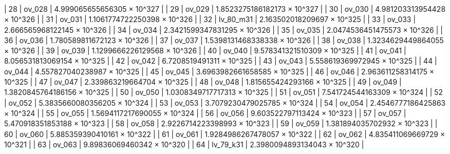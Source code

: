 | 28 | ov_028 | 4.999065655656305 × 10^327 |
| 29 | ov_029 | 1.8523275186182173 × 10^327 |
| 30 | ov_030 | 4.981203313954428 × 10^326 |
| 31 | ov_031 | 1.1061774722250398 × 10^326 |
| 32 | lv_80_m31 | 2.163502018209697 × 10^325 |
| 33 | ov_033 | 2.666565968122145 × 10^326 |
| 34 | ov_034 | 2.3421599347831295 × 10^326 |
| 35 | ov_035 | 2.0474536451475573 × 10^326 |
| 36 | ov_036 | 1.780589811672123 × 10^326 |
| 37 | ov_037 | 1.5398131468338338 × 10^326 |
| 38 | ov_038 | 1.3234629449864055 × 10^326 |
| 39 | ov_039 | 1.1299666226129568 × 10^326 |
| 40 | ov_040 | 9.578341321510309 × 10^325 |
| 41 | ov_041 | 8.056531813069154 × 10^325 |
| 42 | ov_042 | 6.7208519491311 × 10^325 |
| 43 | ov_043 | 5.558619369972945 × 10^325 |
| 44 | ov_044 | 4.557827040238987 × 10^325 |
| 45 | ov_045 | 3.6963982661658585 × 10^325 |
| 46 | ov_046 | 2.963611258314175 × 10^325 |
| 47 | ov_047 | 2.339863219664704 × 10^325 |
| 48 | ov_048 | 1.815655424293166 × 10^325 |
| 49 | ov_049 | 1.3820845764186156 × 10^325 |
| 50 | ov_050 | 1.0308349717717313 × 10^325 |
| 51 | ov_051 | 7.541724544163309 × 10^324 |
| 52 | ov_052 | 5.3835660080356205 × 10^324 |
| 53 | ov_053 | 3.7079230479025785 × 10^324 |
| 54 | ov_054 | 2.4546777186425863 × 10^324 |
| 55 | ov_055 | 1.5694117217690055 × 10^324 |
| 56 | ov_056 | 9.603522797113424 × 10^323 |
| 57 | ov_057 | 5.470918351853188 × 10^323 |
| 58 | ov_058 | 2.9226714223398993 × 10^323 |
| 59 | ov_059 | 1.381894035702932 × 10^323 |
| 60 | ov_060 | 5.885359390410161 × 10^322 |
| 61 | ov_061 | 1.9284986267478057 × 10^322 |
| 62 | ov_062 | 4.835411069669729 × 10^321 |
| 63 | ov_063 | 9.89836069460342 × 10^320 |
| 64 | lv_79_k31 | 2.3980094893134043 × 10^320 |